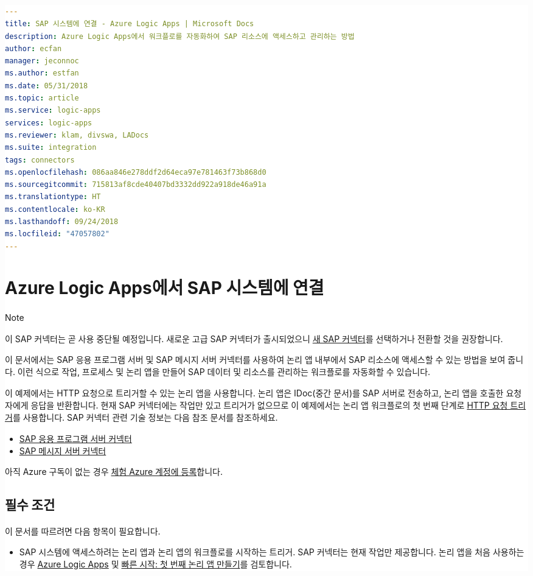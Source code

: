 ```yaml
---
title: SAP 시스템에 연결 - Azure Logic Apps | Microsoft Docs
description: Azure Logic Apps에서 워크플로를 자동화하여 SAP 리소스에 액세스하고 관리하는 방법
author: ecfan
manager: jeconnoc
ms.author: estfan
ms.date: 05/31/2018
ms.topic: article
ms.service: logic-apps
services: logic-apps
ms.reviewer: klam, divswa, LADocs
ms.suite: integration
tags: connectors
ms.openlocfilehash: 086aa846e278ddf2d64eca97e781463f73b868d0
ms.sourcegitcommit: 715813af8cde40407bd3332dd922a918de46a91a
ms.translationtype: HT
ms.contentlocale: ko-KR
ms.lasthandoff: 09/24/2018
ms.locfileid: "47057802"
---
```

# <a name="connect-to-sap-systems-from-azure-logic-apps"></a>Azure Logic Apps에서 SAP 시스템에 연결

> [!NOTE]
> 이 SAP 커넥터는 곧 사용 중단될 예정입니다. 새로운 고급 SAP 커넥터가 출시되었으니 [새 SAP 커넥터](./logic-apps-using-sap-connector.md)를 선택하거나 전환할 것을 권장합니다.
>  

이 문서에서는 SAP 응용 프로그램 서버 및 SAP 메시지 서버 커넥터를 사용하여 논리 앱 내부에서 SAP 리소스에 액세스할 수 있는 방법을 보여 줍니다. 이런 식으로 작업, 프로세스 및 논리 앱을 만들어 SAP 데이터 및 리소스를 관리하는 워크플로를 자동화할 수 있습니다.

이 예제에서는 HTTP 요청으로 트리거할 수 있는 논리 앱을 사용합니다. 논리 앱은 IDoc(중간 문서)를 SAP 서버로 전송하고, 논리 앱을 호출한 요청자에게 응답을 반환합니다.
현재 SAP 커넥터에는 작업만 있고 트리거가 없으므로 이 예제에서는 논리 앱 워크플로의 첫 번째 단계로 [HTTP 요청 트리거](../connectors/connectors-native-reqres.md)를 사용합니다. SAP 커넥터 관련 기술 정보는 다음 참조 문서를 참조하세요. 

* <a href="https://docs.microsoft.com/connectors/sapapplicationserver/" target="blank">SAP 응용 프로그램 서버 커넥터</a>
* <a href="https://docs.microsoft.com/connectors/sapmessageserver/" target="blank">SAP 메시지 서버 커넥터</a>

아직 Azure 구독이 없는 경우 <a href="https://azure.microsoft.com/free/" target="_blank">체험 Azure 계정에 등록</a>합니다.

## <a name="prerequisites"></a>필수 조건

이 문서를 따르려면 다음 항목이 필요합니다.

* SAP 시스템에 액세스하려는 논리 앱과 논리 앱의 워크플로를 시작하는 트리거. SAP 커넥터는 현재 작업만 제공합니다. 논리 앱을 처음 사용하는 경우 [Azure Logic Apps](../logic-apps/logic-apps-overview.md) 및 [빠른 시작: 첫 번째 논리 앱 만들기](../logic-apps/quickstart-create-first-logic-app-workflow.md)를 검토합니다.
